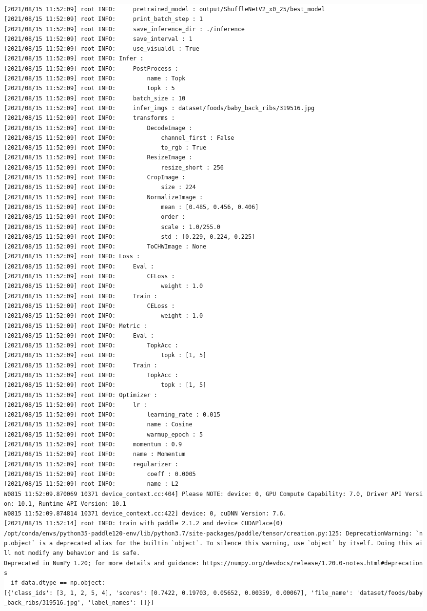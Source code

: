     [2021/08/15 11:52:09] root INFO:     pretrained_model : output/ShuffleNetV2_x0_25/best_model
    [2021/08/15 11:52:09] root INFO:     print_batch_step : 1
    [2021/08/15 11:52:09] root INFO:     save_inference_dir : ./inference
    [2021/08/15 11:52:09] root INFO:     save_interval : 1
    [2021/08/15 11:52:09] root INFO:     use_visualdl : True
    [2021/08/15 11:52:09] root INFO: Infer : 
    [2021/08/15 11:52:09] root INFO:     PostProcess : 
    [2021/08/15 11:52:09] root INFO:         name : Topk
    [2021/08/15 11:52:09] root INFO:         topk : 5
    [2021/08/15 11:52:09] root INFO:     batch_size : 10
    [2021/08/15 11:52:09] root INFO:     infer_imgs : dataset/foods/baby_back_ribs/319516.jpg
    [2021/08/15 11:52:09] root INFO:     transforms : 
    [2021/08/15 11:52:09] root INFO:         DecodeImage : 
    [2021/08/15 11:52:09] root INFO:             channel_first : False
    [2021/08/15 11:52:09] root INFO:             to_rgb : True
    [2021/08/15 11:52:09] root INFO:         ResizeImage : 
    [2021/08/15 11:52:09] root INFO:             resize_short : 256
    [2021/08/15 11:52:09] root INFO:         CropImage : 
    [2021/08/15 11:52:09] root INFO:             size : 224
    [2021/08/15 11:52:09] root INFO:         NormalizeImage : 
    [2021/08/15 11:52:09] root INFO:             mean : [0.485, 0.456, 0.406]
    [2021/08/15 11:52:09] root INFO:             order : 
    [2021/08/15 11:52:09] root INFO:             scale : 1.0/255.0
    [2021/08/15 11:52:09] root INFO:             std : [0.229, 0.224, 0.225]
    [2021/08/15 11:52:09] root INFO:         ToCHWImage : None
    [2021/08/15 11:52:09] root INFO: Loss : 
    [2021/08/15 11:52:09] root INFO:     Eval : 
    [2021/08/15 11:52:09] root INFO:         CELoss : 
    [2021/08/15 11:52:09] root INFO:             weight : 1.0
    [2021/08/15 11:52:09] root INFO:     Train : 
    [2021/08/15 11:52:09] root INFO:         CELoss : 
    [2021/08/15 11:52:09] root INFO:             weight : 1.0
    [2021/08/15 11:52:09] root INFO: Metric : 
    [2021/08/15 11:52:09] root INFO:     Eval : 
    [2021/08/15 11:52:09] root INFO:         TopkAcc : 
    [2021/08/15 11:52:09] root INFO:             topk : [1, 5]
    [2021/08/15 11:52:09] root INFO:     Train : 
    [2021/08/15 11:52:09] root INFO:         TopkAcc : 
    [2021/08/15 11:52:09] root INFO:             topk : [1, 5]
    [2021/08/15 11:52:09] root INFO: Optimizer : 
    [2021/08/15 11:52:09] root INFO:     lr : 
    [2021/08/15 11:52:09] root INFO:         learning_rate : 0.015
    [2021/08/15 11:52:09] root INFO:         name : Cosine
    [2021/08/15 11:52:09] root INFO:         warmup_epoch : 5
    [2021/08/15 11:52:09] root INFO:     momentum : 0.9
    [2021/08/15 11:52:09] root INFO:     name : Momentum
    [2021/08/15 11:52:09] root INFO:     regularizer : 
    [2021/08/15 11:52:09] root INFO:         coeff : 0.0005
    [2021/08/15 11:52:09] root INFO:         name : L2
    W0815 11:52:09.870069 10371 device_context.cc:404] Please NOTE: device: 0, GPU Compute Capability: 7.0, Driver API Version: 10.1, Runtime API Version: 10.1
    W0815 11:52:09.874814 10371 device_context.cc:422] device: 0, cuDNN Version: 7.6.
    [2021/08/15 11:52:14] root INFO: train with paddle 2.1.2 and device CUDAPlace(0)
    /opt/conda/envs/python35-paddle120-env/lib/python3.7/site-packages/paddle/tensor/creation.py:125: DeprecationWarning: `np.object` is a deprecated alias for the builtin `object`. To silence this warning, use `object` by itself. Doing this will not modify any behavior and is safe. 
    Deprecated in NumPy 1.20; for more details and guidance: https://numpy.org/devdocs/release/1.20.0-notes.html#deprecations
      if data.dtype == np.object:
    [{'class_ids': [3, 1, 2, 5, 4], 'scores': [0.7422, 0.19703, 0.05652, 0.00359, 0.00067], 'file_name': 'dataset/foods/baby_back_ribs/319516.jpg', 'label_names': []}]

